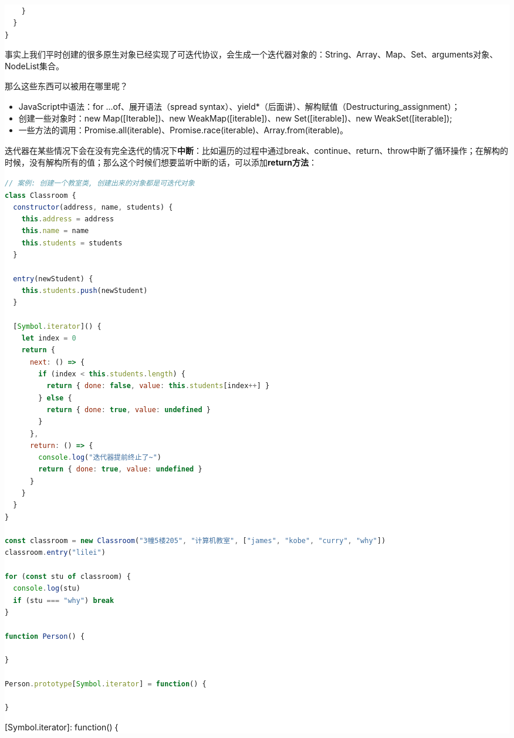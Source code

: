 ```javascript
    }
  }
}
```

事实上我们平时创建的很多原生对象已经实现了可迭代协议，会生成一个迭代器对象的：String、Array、Map、Set、arguments对象、NodeList集合。

那么这些东西可以被用在哪里呢？

* JavaScript中语法：for ...of、展开语法（spread syntax）、yield*（后面讲）、解构赋值（Destructuring_assignment）；
* 创建一些对象时：new Map([Iterable])、new WeakMap([iterable])、new Set([iterable])、new WeakSet([iterable]);
* 一些方法的调用：Promise.all(iterable)、Promise.race(iterable)、Array.from(iterable)。

迭代器在某些情况下会在没有完全迭代的情况下**中断**：比如遍历的过程中通过break、continue、return、throw中断了循环操作；在解构的时候，没有解构所有的值；那么这个时候们想要监听中断的话，可以添加**return方法**：

```javascript
// 案例: 创建一个教室类, 创建出来的对象都是可迭代对象
class Classroom {
  constructor(address, name, students) {
    this.address = address
    this.name = name
    this.students = students
  }

  entry(newStudent) {
    this.students.push(newStudent)
  }

  [Symbol.iterator]() {
    let index = 0
    return {
      next: () => {
        if (index < this.students.length) {
          return { done: false, value: this.students[index++] }
        } else {
          return { done: true, value: undefined }
        }
      },
      return: () => {
        console.log("迭代器提前终止了~")
        return { done: true, value: undefined }
      }
    }
  }
}

const classroom = new Classroom("3幢5楼205", "计算机教室", ["james", "kobe", "curry", "why"])
classroom.entry("lilei")

for (const stu of classroom) {
  console.log(stu)
  if (stu === "why") break
}

function Person() {

}

Person.prototype[Symbol.iterator] = function() {
  
}

```


  [Symbol.iterator]: function() {
